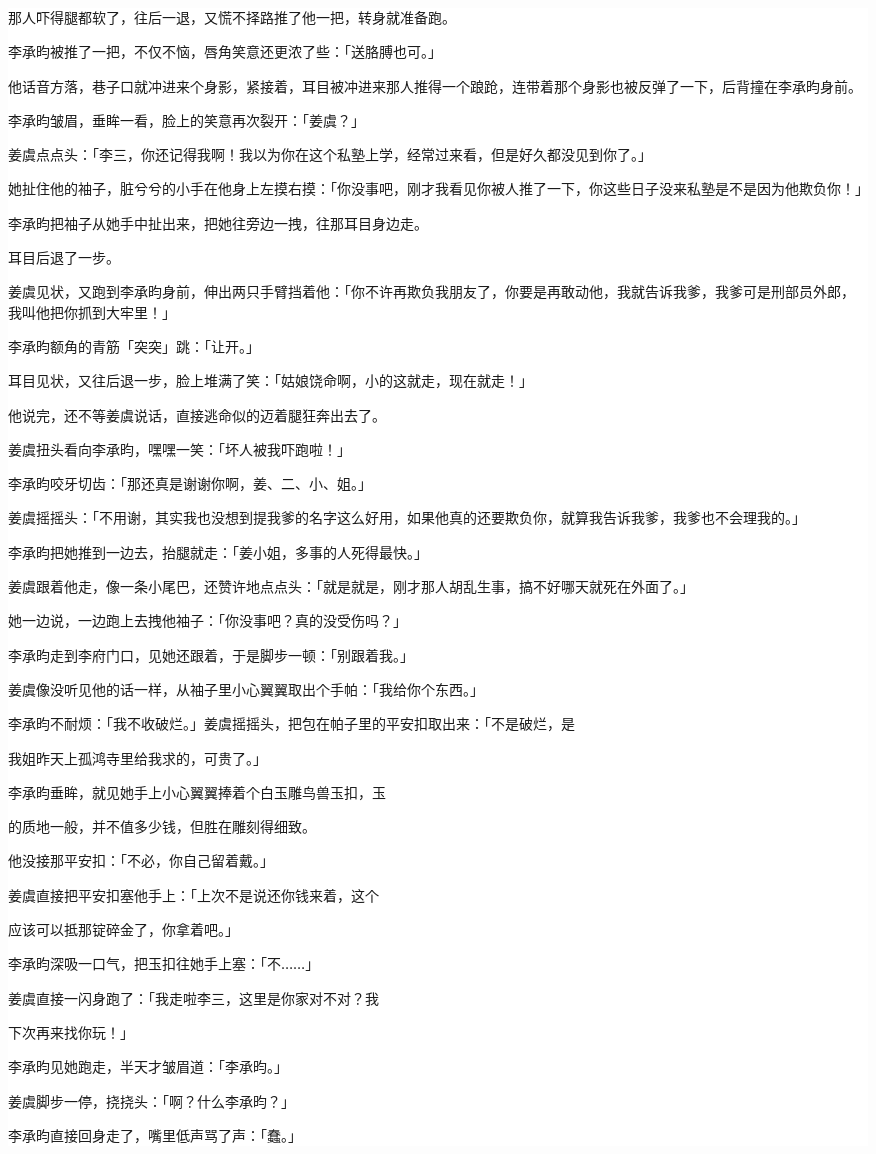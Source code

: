那人吓得腿都软了，往后一退，又慌不择路推了他一把，转身就准备跑。

李承昀被推了一把，不仅不恼，唇角笑意还更浓了些：「送胳膊也可。」

他话音方落，巷子口就冲进来个身影，紧接着，耳目被冲进来那人推得一个踉跄，连带着那个身影也被反弹了一下，后背撞在李承昀身前。

李承昀皱眉，垂眸一看，脸上的笑意再次裂开：「姜虞？」

姜虞点点头：「李三，你还记得我啊！我以为你在这个私塾上学，经常过来看，但是好久都没见到你了。」

她扯住他的袖子，脏兮兮的小手在他身上左摸右摸：「你没事吧，刚才我看见你被人推了一下，你这些日子没来私塾是不是因为他欺负你！」

李承昀把袖子从她手中扯出来，把她往旁边一拽，往那耳目身边走。

耳目后退了一步。

姜虞见状，又跑到李承昀身前，伸出两只手臂挡着他：「你不许再欺负我朋友了，你要是再敢动他，我就告诉我爹，我爹可是刑部员外郎，我叫他把你抓到大牢里！」

李承昀额角的青筋「突突」跳：「让开。」

耳目见状，又往后退一步，脸上堆满了笑：「姑娘饶命啊，小的这就走，现在就走！」

他说完，还不等姜虞说话，直接逃命似的迈着腿狂奔出去了。

姜虞扭头看向李承昀，嘿嘿一笑：「坏人被我吓跑啦！」

李承昀咬牙切齿：「那还真是谢谢你啊，姜、二、小、姐。」

姜虞摇摇头：「不用谢，其实我也没想到提我爹的名字这么好用，如果他真的还要欺负你，就算我告诉我爹，我爹也不会理我的。」

李承昀把她推到一边去，抬腿就走：「姜小姐，多事的人死得最快。」

姜虞跟着他走，像一条小尾巴，还赞许地点点头：「就是就是，刚才那人胡乱生事，搞不好哪天就死在外面了。」

她一边说，一边跑上去拽他袖子：「你没事吧？真的没受伤吗？」

李承昀走到李府门口，见她还跟着，于是脚步一顿：「别跟着我。」

姜虞像没听见他的话一样，从袖子里小心翼翼取出个手帕：「我给你个东西。」

李承昀不耐烦：「我不收破烂。」姜虞摇摇头，把包在帕子里的平安扣取出来：「不是破烂，是

我姐昨天上孤鸿寺里给我求的，可贵了。」

李承昀垂眸，就见她手上小心翼翼捧着个白玉雕鸟兽玉扣，玉

的质地一般，并不值多少钱，但胜在雕刻得细致。

他没接那平安扣：「不必，你自己留着戴。」

姜虞直接把平安扣塞他手上：「上次不是说还你钱来着，这个

应该可以抵那锭碎金了，你拿着吧。」

李承昀深吸一口气，把玉扣往她手上塞：「不……」

姜虞直接一闪身跑了：「我走啦李三，这里是你家对不对？我

下次再来找你玩！」

李承昀见她跑走，半天才皱眉道：「李承昀。」

姜虞脚步一停，挠挠头：「啊？什么李承昀？」

李承昀直接回身走了，嘴里低声骂了声：「蠢。」
